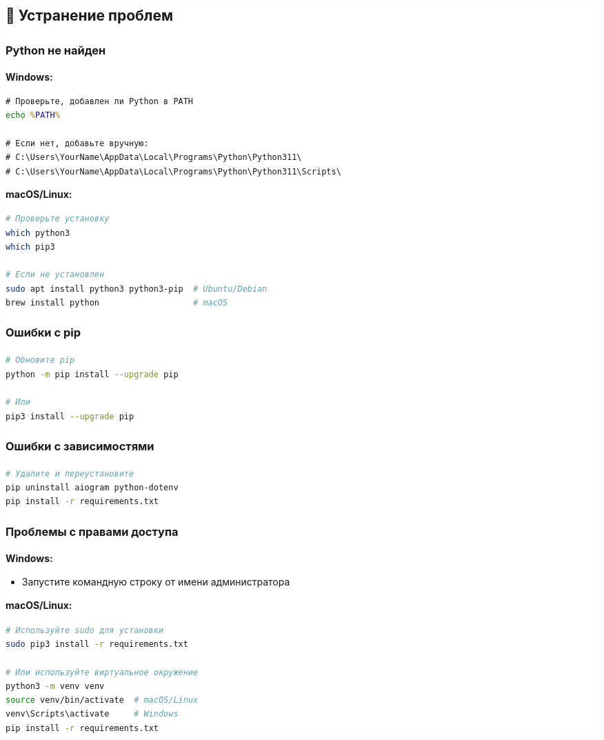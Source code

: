 ## 🔧 Устранение проблем

### Python не найден

**Windows:**
```cmd
# Проверьте, добавлен ли Python в PATH
echo %PATH%

# Если нет, добавьте вручную:
# C:\Users\YourName\AppData\Local\Programs\Python\Python311\
# C:\Users\YourName\AppData\Local\Programs\Python\Python311\Scripts\
```

**macOS/Linux:**
```bash
# Проверьте установку
which python3
which pip3

# Если не установлен
sudo apt install python3 python3-pip  # Ubuntu/Debian
brew install python                   # macOS
```

### Ошибки с pip

```bash
# Обновите pip
python -m pip install --upgrade pip

# Или
pip3 install --upgrade pip
```

### Ошибки с зависимостями

```bash
# Удалите и переустановите
pip uninstall aiogram python-dotenv
pip install -r requirements.txt
```

### Проблемы с правами доступа

**Windows:**
- Запустите командную строку от имени администратора

**macOS/Linux:**
```bash
# Используйте sudo для установки
sudo pip3 install -r requirements.txt

# Или используйте виртуальное окружение
python3 -m venv venv
source venv/bin/activate  # macOS/Linux
venv\Scripts\activate     # Windows
pip install -r requirements.txt
```
